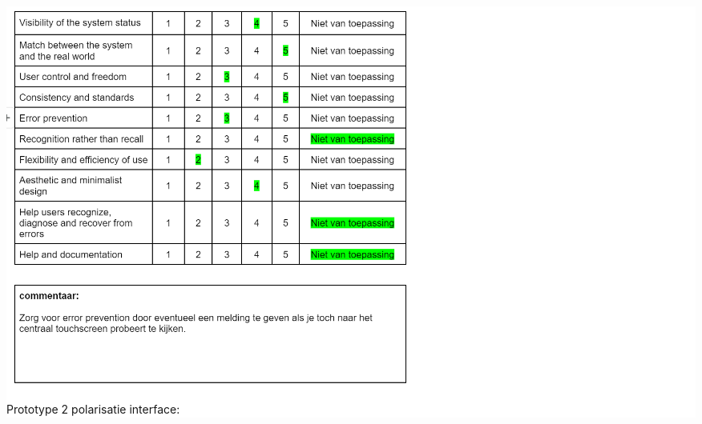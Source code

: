   <img src="https://github.com/Noahmen2004/Deelopdracht-4-develop-2-Expert-tests/blob/main/Screenshot%202024-05-21%20120050.png" width="500" 
     height="auto" />

</p>

Prototype 2 polarisatie interface:

<p>